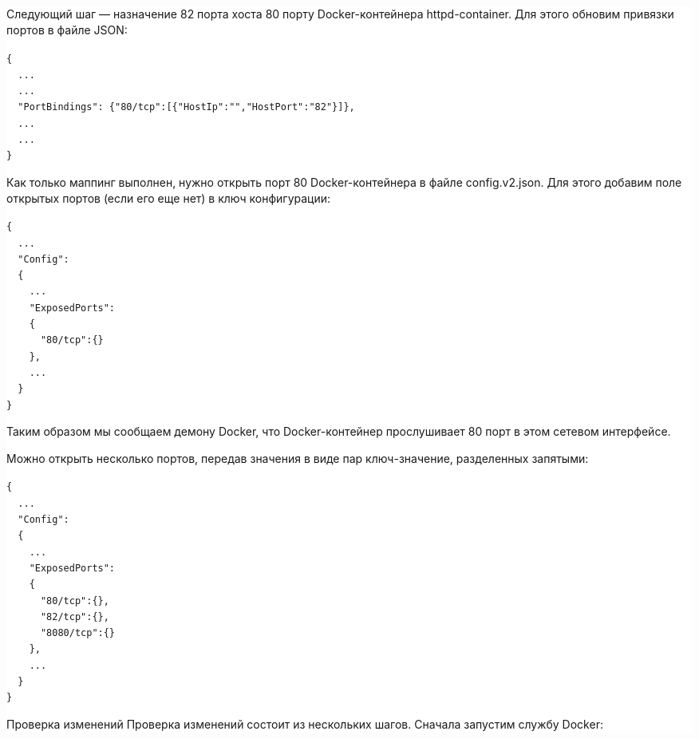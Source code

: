 Следующий шаг — назначение 82 порта хоста 80 порту Docker-контейнера httpd-container. Для этого обновим привязки портов в файле JSON:

```
{
  ...
  ...
  "PortBindings": {"80/tcp":[{"HostIp":"","HostPort":"82"}]},
  ...
  ...
}
```

Как только маппинг выполнен, нужно открыть порт 80 Docker-контейнера в файле config.v2.json. Для этого добавим поле открытых портов (если его еще нет) в ключ конфигурации:

```
{
  ...
  "Config":
  {
    ...
    "ExposedPorts":
    {
      "80/tcp":{}
    },
    ...
  }
}
```

Таким образом мы сообщаем демону Docker, что Docker-контейнер прослушивает 80 порт в этом сетевом интерфейсе.

Можно открыть несколько портов, передав значения в виде пар ключ-значение, разделенных запятыми:

```
{
  ...
  "Config":
  {
    ...
    "ExposedPorts":
    {
      "80/tcp":{},
      "82/tcp":{},
      "8080/tcp":{}
    },
    ...
  }
}
```

Проверка изменений
Проверка изменений состоит из нескольких шагов. Сначала запустим службу Docker:
